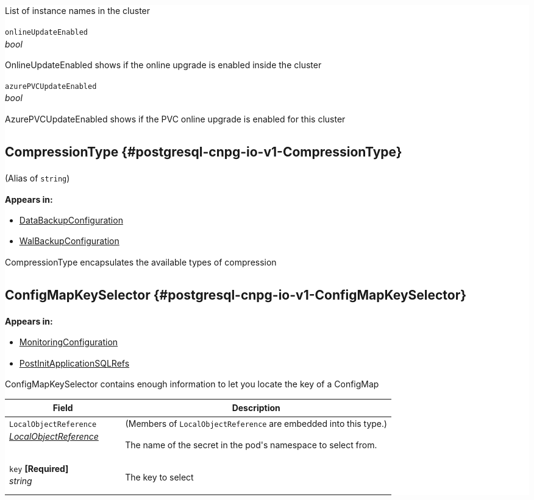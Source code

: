 <td>
   <p>List of instance names in the cluster</p>
</td>
</tr>
<tr><td><code>onlineUpdateEnabled</code><br/>
<i>bool</i>
</td>
<td>
   <p>OnlineUpdateEnabled shows if the online upgrade is enabled inside the cluster</p>
</td>
</tr>
<tr><td><code>azurePVCUpdateEnabled</code><br/>
<i>bool</i>
</td>
<td>
   <p>AzurePVCUpdateEnabled shows if the PVC online upgrade is enabled for this cluster</p>
</td>
</tr>
</tbody>
</table>

## CompressionType     {#postgresql-cnpg-io-v1-CompressionType}

(Alias of `string`)

**Appears in:**

- [DataBackupConfiguration](#postgresql-cnpg-io-v1-DataBackupConfiguration)

- [WalBackupConfiguration](#postgresql-cnpg-io-v1-WalBackupConfiguration)


<p>CompressionType encapsulates the available types of compression</p>




## ConfigMapKeySelector     {#postgresql-cnpg-io-v1-ConfigMapKeySelector}


**Appears in:**

- [MonitoringConfiguration](#postgresql-cnpg-io-v1-MonitoringConfiguration)

- [PostInitApplicationSQLRefs](#postgresql-cnpg-io-v1-PostInitApplicationSQLRefs)


<p>ConfigMapKeySelector contains enough information to let you locate
the key of a ConfigMap</p>


<table class="table">
<thead><tr><th width="30%">Field</th><th>Description</th></tr></thead>
<tbody>
<tr><td><code>LocalObjectReference</code><br/>
<a href="#postgresql-cnpg-io-v1-LocalObjectReference"><i>LocalObjectReference</i></a>
</td>
<td>(Members of <code>LocalObjectReference</code> are embedded into this type.)
   <p>The name of the secret in the pod's namespace to select from.</p>
</td>
</tr>
<tr><td><code>key</code> <B>[Required]</B><br/>
<i>string</i>
</td>
<td>
   <p>The key to select</p>
</td>
</tr>